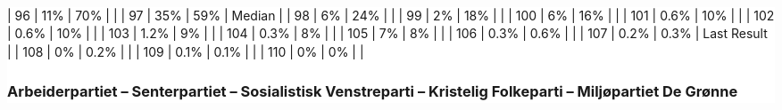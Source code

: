 | 96 | 11% | 70% |  |
| 97 | 35% | 59% | Median |
| 98 | 6% | 24% |  |
| 99 | 2% | 18% |  |
| 100 | 6% | 16% |  |
| 101 | 0.6% | 10% |  |
| 102 | 0.6% | 10% |  |
| 103 | 1.2% | 9% |  |
| 104 | 0.3% | 8% |  |
| 105 | 7% | 8% |  |
| 106 | 0.3% | 0.6% |  |
| 107 | 0.2% | 0.3% | Last Result |
| 108 | 0% | 0.2% |  |
| 109 | 0.1% | 0.1% |  |
| 110 | 0% | 0% |  |

### Arbeiderpartiet – Senterpartiet – Sosialistisk Venstreparti – Kristelig Folkeparti – Miljøpartiet De Grønne
